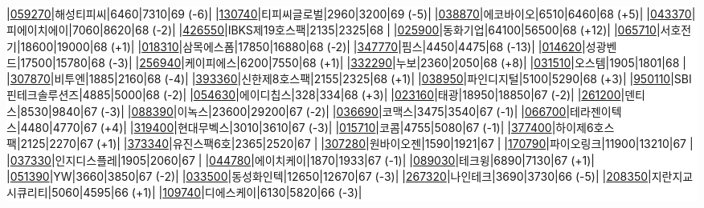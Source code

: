 |[059270](https://finance.daum.net/quotes/A059270)|해성티피씨|6460|7310|69 (-6)|
|[130740](https://finance.daum.net/quotes/A130740)|티피씨글로벌|2960|3200|69 (-5)|
|[038870](https://finance.daum.net/quotes/A038870)|에코바이오|6510|6460|68 (+5)|
|[043370](https://finance.daum.net/quotes/A043370)|피에이치에이|7060|8620|68 (-2)|
|[426550](https://finance.daum.net/quotes/A426550)|IBKS제19호스팩|2135|2325|68 |
|[025900](https://finance.daum.net/quotes/A025900)|동화기업|64100|56500|68 (+12)|
|[065710](https://finance.daum.net/quotes/A065710)|서호전기|18600|19000|68 (+1)|
|[018310](https://finance.daum.net/quotes/A018310)|삼목에스폼|17850|16880|68 (-2)|
|[347770](https://finance.daum.net/quotes/A347770)|핌스|4450|4475|68 (-13)|
|[014620](https://finance.daum.net/quotes/A014620)|성광벤드|17500|15780|68 (-3)|
|[256940](https://finance.daum.net/quotes/A256940)|케이피에스|6200|7550|68 (+1)|
|[332290](https://finance.daum.net/quotes/A332290)|누보|2360|2050|68 (+8)|
|[031510](https://finance.daum.net/quotes/A031510)|오스템|1905|1801|68 |
|[307870](https://finance.daum.net/quotes/A307870)|비투엔|1885|2160|68 (-4)|
|[393360](https://finance.daum.net/quotes/A393360)|신한제8호스팩|2155|2325|68 (+1)|
|[038950](https://finance.daum.net/quotes/A038950)|파인디지털|5100|5290|68 (+3)|
|[950110](https://finance.daum.net/quotes/A950110)|SBI핀테크솔루션즈|4885|5000|68 (-2)|
|[054630](https://finance.daum.net/quotes/A054630)|에이디칩스|328|334|68 (+3)|
|[023160](https://finance.daum.net/quotes/A023160)|태광|18950|18850|67 (-2)|
|[261200](https://finance.daum.net/quotes/A261200)|덴티스|8530|9840|67 (-3)|
|[088390](https://finance.daum.net/quotes/A088390)|이녹스|23600|29200|67 (-2)|
|[036690](https://finance.daum.net/quotes/A036690)|코맥스|3475|3540|67 (-1)|
|[066700](https://finance.daum.net/quotes/A066700)|테라젠이텍스|4480|4770|67 (+4)|
|[319400](https://finance.daum.net/quotes/A319400)|현대무벡스|3010|3610|67 (-3)|
|[015710](https://finance.daum.net/quotes/A015710)|코콤|4755|5080|67 (-1)|
|[377400](https://finance.daum.net/quotes/A377400)|하이제6호스팩|2125|2270|67 (+1)|
|[373340](https://finance.daum.net/quotes/A373340)|유진스팩6호|2365|2520|67 |
|[307280](https://finance.daum.net/quotes/A307280)|원바이오젠|1590|1921|67 |
|[170790](https://finance.daum.net/quotes/A170790)|파이오링크|11900|13210|67 |
|[037330](https://finance.daum.net/quotes/A037330)|인지디스플레|1905|2060|67 |
|[044780](https://finance.daum.net/quotes/A044780)|에이치케이|1870|1933|67 (-1)|
|[089030](https://finance.daum.net/quotes/A089030)|테크윙|6890|7130|67 (+1)|
|[051390](https://finance.daum.net/quotes/A051390)|YW|3660|3850|67 (-2)|
|[033500](https://finance.daum.net/quotes/A033500)|동성화인텍|12650|12670|67 (-3)|
|[267320](https://finance.daum.net/quotes/A267320)|나인테크|3690|3730|66 (-5)|
|[208350](https://finance.daum.net/quotes/A208350)|지란지교시큐리티|5060|4595|66 (+1)|
|[109740](https://finance.daum.net/quotes/A109740)|디에스케이|6130|5820|66 (-3)|